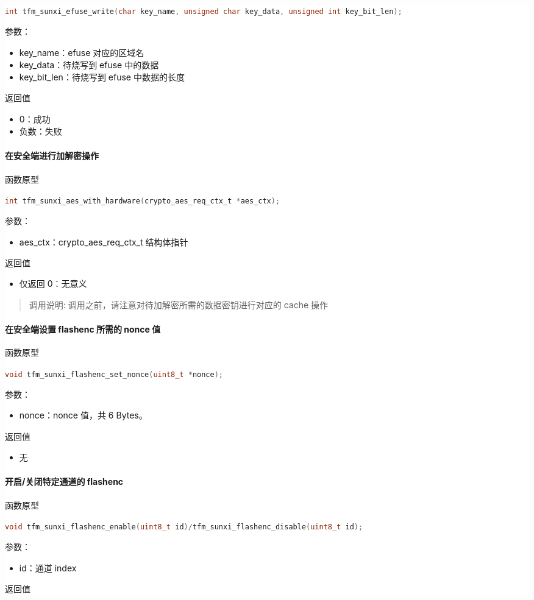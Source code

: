 ```c
int tfm_sunxi_efuse_write(char key_name, unsigned char key_data, unsigned int key_bit_len);
```

参数：

- key_name：efuse 对应的区域名
- key_data：待烧写到 efuse 中的数据
- key_bit_len：待烧写到 efuse 中数据的长度

返回值

- 0：成功
- 负数：失败

#### 在安全端进行加解密操作

函数原型

```c
int tfm_sunxi_aes_with_hardware(crypto_aes_req_ctx_t *aes_ctx);
```

参数：

- aes_ctx：crypto_aes_req_ctx_t 结构体指针

返回值

- 仅返回 0：无意义

> 调用说明: 调用之前，请注意对待加解密所需的数据密钥进行对应的 cache 操作

#### 在安全端设置 flashenc 所需的 nonce 值

函数原型

```c
void tfm_sunxi_flashenc_set_nonce(uint8_t *nonce);
```

参数：

- nonce：nonce 值，共 6 Bytes。

返回值

- 无



#### 开启/关闭特定通道的 flashenc

函数原型

```c
void tfm_sunxi_flashenc_enable(uint8_t id)/tfm_sunxi_flashenc_disable(uint8_t id);
```

参数：

- id：通道 index

返回值
